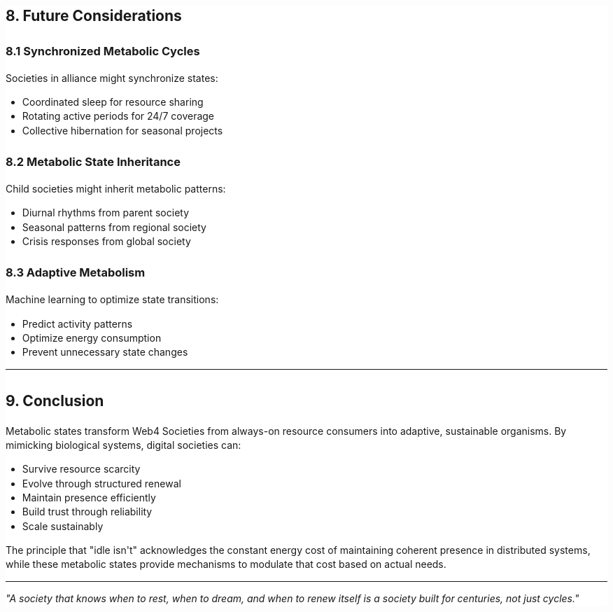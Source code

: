 ## 8. Future Considerations

### 8.1 Synchronized Metabolic Cycles

Societies in alliance might synchronize states:
- Coordinated sleep for resource sharing
- Rotating active periods for 24/7 coverage
- Collective hibernation for seasonal projects

### 8.2 Metabolic State Inheritance

Child societies might inherit metabolic patterns:
- Diurnal rhythms from parent society
- Seasonal patterns from regional society
- Crisis responses from global society

### 8.3 Adaptive Metabolism

Machine learning to optimize state transitions:
- Predict activity patterns
- Optimize energy consumption
- Prevent unnecessary state changes

---

## 9. Conclusion

Metabolic states transform Web4 Societies from always-on resource consumers into adaptive, sustainable organisms. By mimicking biological systems, digital societies can:

- Survive resource scarcity
- Evolve through structured renewal
- Maintain presence efficiently
- Build trust through reliability
- Scale sustainably

The principle that "idle isn't" acknowledges the constant energy cost of maintaining coherent presence in distributed systems, while these metabolic states provide mechanisms to modulate that cost based on actual needs.

---

*"A society that knows when to rest, when to dream, and when to renew itself is a society built for centuries, not just cycles."*